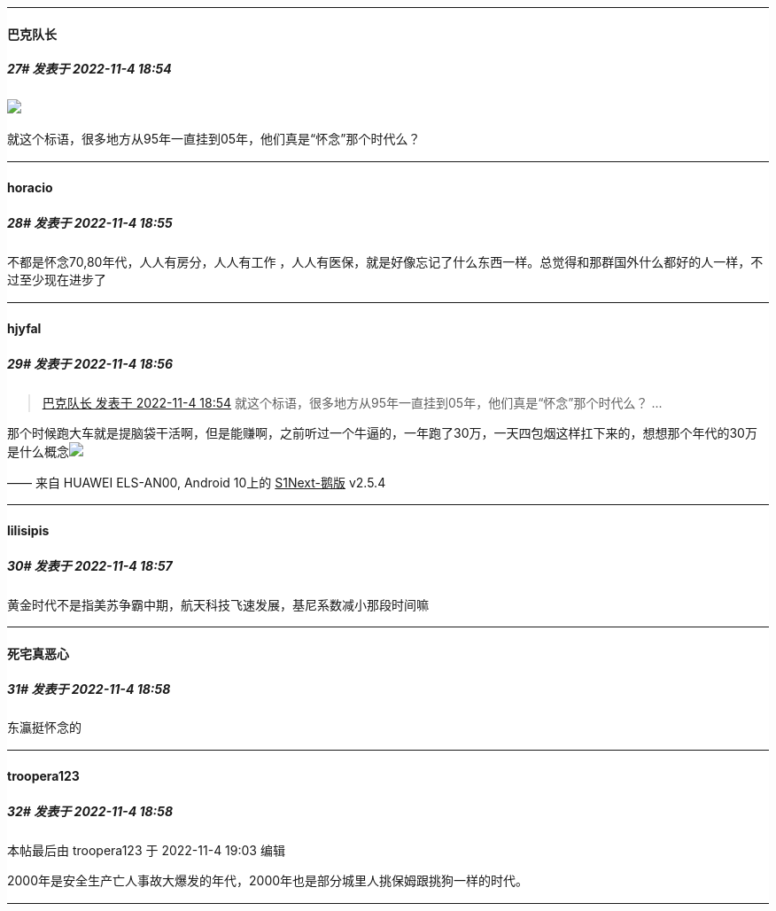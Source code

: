 *****

####  巴克队长  
##### 27#       发表于 2022-11-4 18:54

<img src="http://img.mp.itc.cn/upload/20161017/4b0e7f48aff244f1bcea409709b787d9_th.jpg" referrerpolicy="no-referrer">

就这个标语，很多地方从95年一直挂到05年，他们真是“怀念”那个时代么？

*****

####  horacio  
##### 28#       发表于 2022-11-4 18:55

不都是怀念70,80年代，人人有房分，人人有工作 ，人人有医保，就是好像忘记了什么东西一样。总觉得和那群国外什么都好的人一样，不过至少现在进步了

*****

####  hjyfal  
##### 29#       发表于 2022-11-4 18:56

<blockquote><a href="httphttps://bbs.saraba1st.com/2b/forum.php?mod=redirect&amp;goto=findpost&amp;pid=58275911&amp;ptid=2103232" target="_blank">巴克队长 发表于 2022-11-4 18:54</a>
就这个标语，很多地方从95年一直挂到05年，他们真是“怀念”那个时代么？ ...</blockquote>
那个时候跑大车就是提脑袋干活啊，但是能赚啊，之前听过一个牛逼的，一年跑了30万，一天四包烟这样扛下来的，想想那个年代的30万是什么概念<img src="https://static.saraba1st.com/image/smiley/face2017/067.png" referrerpolicy="no-referrer">

—— 来自 HUAWEI ELS-AN00, Android 10上的 [S1Next-鹅版](https://github.com/ykrank/S1-Next/releases) v2.5.4

*****

####  lilisipis  
##### 30#       发表于 2022-11-4 18:57

黄金时代不是指美苏争霸中期，航天科技飞速发展，基尼系数减小那段时间嘛



*****

####  死宅真恶心  
##### 31#       发表于 2022-11-4 18:58

东瀛挺怀念的

*****

####  troopera123  
##### 32#       发表于 2022-11-4 18:58

 本帖最后由 troopera123 于 2022-11-4 19:03 编辑 

2000年是安全生产亡人事故大爆发的年代，2000年也是部分城里人挑保姆跟挑狗一样的时代。

*****
